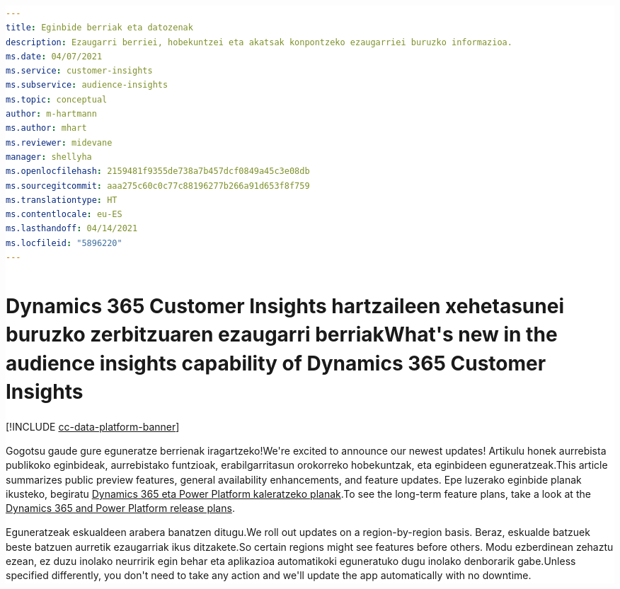 ```yaml
---
title: Eginbide berriak eta datozenak
description: Ezaugarri berriei, hobekuntzei eta akatsak konpontzeko ezaugarriei buruzko informazioa.
ms.date: 04/07/2021
ms.service: customer-insights
ms.subservice: audience-insights
ms.topic: conceptual
author: m-hartmann
ms.author: mhart
ms.reviewer: midevane
manager: shellyha
ms.openlocfilehash: 2159481f9355de738a7b457dcf0849a45c3e08db
ms.sourcegitcommit: aaa275c60c0c77c88196277b266a91d653f8f759
ms.translationtype: HT
ms.contentlocale: eu-ES
ms.lasthandoff: 04/14/2021
ms.locfileid: "5896220"
---
```

# <a name="whats-new-in-the-audience-insights-capability-of-dynamics-365-customer-insights"></a><span data-ttu-id="af37c-103">Dynamics 365 Customer Insights hartzaileen xehetasunei buruzko zerbitzuaren ezaugarri berriak</span><span class="sxs-lookup"><span data-stu-id="af37c-103">What's new in the audience insights capability of Dynamics 365 Customer Insights</span></span>

[!INCLUDE [cc-data-platform-banner](../includes/cc-data-platform-banner.md)]

<span data-ttu-id="af37c-104">Gogotsu gaude gure eguneratze berrienak iragartzeko!</span><span class="sxs-lookup"><span data-stu-id="af37c-104">We're excited to announce our newest updates!</span></span> <span data-ttu-id="af37c-105">Artikulu honek aurrebista publikoko eginbideak, aurrebistako funtzioak, erabilgarritasun orokorreko hobekuntzak, eta eginbideen eguneratzeak.</span><span class="sxs-lookup"><span data-stu-id="af37c-105">This article summarizes public preview features, general availability enhancements, and feature updates.</span></span> <span data-ttu-id="af37c-106">Epe luzerako eginbide planak ikusteko, begiratu [Dynamics 365 eta Power Platform kaleratzeko planak](/dynamics365/release-plans/).</span><span class="sxs-lookup"><span data-stu-id="af37c-106">To see the long-term feature plans, take a look at the [Dynamics 365 and Power Platform release plans](/dynamics365/release-plans/).</span></span>

<span data-ttu-id="af37c-107">Eguneratzeak eskualdeen arabera banatzen ditugu.</span><span class="sxs-lookup"><span data-stu-id="af37c-107">We roll out updates on a region-by-region basis.</span></span> <span data-ttu-id="af37c-108">Beraz, eskualde batzuek beste batzuen aurretik ezaugarriak ikus ditzakete.</span><span class="sxs-lookup"><span data-stu-id="af37c-108">So certain regions might see features before others.</span></span> <span data-ttu-id="af37c-109">Modu ezberdinean zehaztu ezean, ez duzu inolako neurririk egin behar eta aplikazioa automatikoki eguneratuko dugu inolako denborarik gabe.</span><span class="sxs-lookup"><span data-stu-id="af37c-109">Unless specified differently, you don't need to take any action and we'll update the app automatically with no downtime.</span></span>
